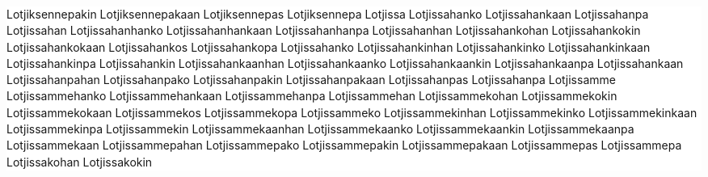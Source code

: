 Lotjiksennepakin
Lotjiksennepakaan
Lotjiksennepas
Lotjiksennepa
Lotjissa
Lotjissahanko
Lotjissahankaan
Lotjissahanpa
Lotjissahan
Lotjissahanhanko
Lotjissahanhankaan
Lotjissahanhanpa
Lotjissahanhan
Lotjissahankohan
Lotjissahankokin
Lotjissahankokaan
Lotjissahankos
Lotjissahankopa
Lotjissahanko
Lotjissahankinhan
Lotjissahankinko
Lotjissahankinkaan
Lotjissahankinpa
Lotjissahankin
Lotjissahankaanhan
Lotjissahankaanko
Lotjissahankaankin
Lotjissahankaanpa
Lotjissahankaan
Lotjissahanpahan
Lotjissahanpako
Lotjissahanpakin
Lotjissahanpakaan
Lotjissahanpas
Lotjissahanpa
Lotjissamme
Lotjissammehanko
Lotjissammehankaan
Lotjissammehanpa
Lotjissammehan
Lotjissammekohan
Lotjissammekokin
Lotjissammekokaan
Lotjissammekos
Lotjissammekopa
Lotjissammeko
Lotjissammekinhan
Lotjissammekinko
Lotjissammekinkaan
Lotjissammekinpa
Lotjissammekin
Lotjissammekaanhan
Lotjissammekaanko
Lotjissammekaankin
Lotjissammekaanpa
Lotjissammekaan
Lotjissammepahan
Lotjissammepako
Lotjissammepakin
Lotjissammepakaan
Lotjissammepas
Lotjissammepa
Lotjissakohan
Lotjissakokin